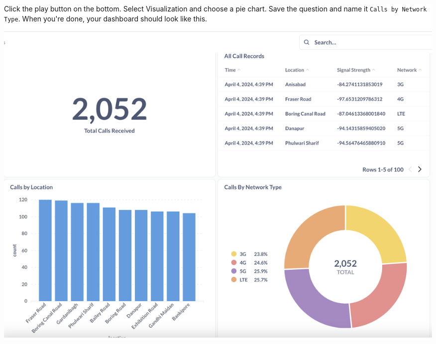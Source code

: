 Click the play button on the bottom. Select Visualization and choose a pie chart. Save the question and name it `Calls by Network Type`. When you're done, your dashboard should look like this.

![Flink Dashboard](img/dashboard.png)